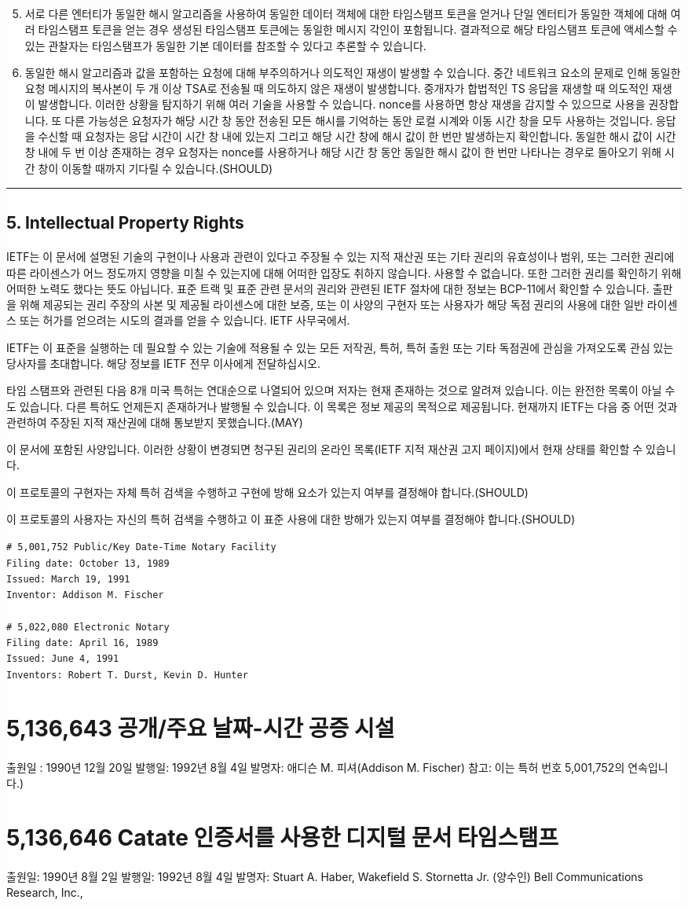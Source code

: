 5. 서로 다른 엔터티가 동일한 해시 알고리즘을 사용하여 동일한 데이터 객체에 대한 타임스탬프 토큰을 얻거나 단일 엔터티가 동일한 객체에 대해 여러 타임스탬프 토큰을 얻는 경우 생성된 타임스탬프 토큰에는 동일한 메시지 각인이 포함됩니다. 결과적으로 해당 타임스탬프 토큰에 액세스할 수 있는 관찰자는 타임스탬프가 동일한 기본 데이터를 참조할 수 있다고 추론할 수 있습니다.

6. 동일한 해시 알고리즘과 값을 포함하는 요청에 대해 부주의하거나 의도적인 재생이 발생할 수 있습니다. 중간 네트워크 요소의 문제로 인해 동일한 요청 메시지의 복사본이 두 개 이상 TSA로 전송될 때 의도하지 않은 재생이 발생합니다. 중개자가 합법적인 TS 응답을 재생할 때 의도적인 재생이 발생합니다. 이러한 상황을 탐지하기 위해 여러 기술을 사용할 수 있습니다. nonce를 사용하면 항상 재생을 감지할 수 있으므로 사용을 권장합니다. 또 다른 가능성은 요청자가 해당 시간 창 동안 전송된 모든 해시를 기억하는 동안 로컬 시계와 이동 시간 창을 모두 사용하는 것입니다. 응답을 수신할 때 요청자는 응답 시간이 시간 창 내에 있는지 그리고 해당 시간 창에 해시 값이 한 번만 발생하는지 확인합니다. 동일한 해시 값이 시간 창 내에 두 번 이상 존재하는 경우 요청자는 nonce를 사용하거나 해당 시간 창 동안 동일한 해시 값이 한 번만 나타나는 경우로 돌아오기 위해 시간 창이 이동할 때까지 기다릴 수 있습니다.\(SHOULD\)

---
## **5. Intellectual Property Rights**

IETF는 이 문서에 설명된 기술의 구현이나 사용과 관련이 있다고 주장될 수 있는 지적 재산권 또는 기타 권리의 유효성이나 범위, 또는 그러한 권리에 따른 라이센스가 어느 정도까지 영향을 미칠 수 있는지에 대해 어떠한 입장도 취하지 않습니다. 사용할 수 없습니다. 또한 그러한 권리를 확인하기 위해 어떠한 노력도 했다는 뜻도 아닙니다. 표준 트랙 및 표준 관련 문서의 권리와 관련된 IETF 절차에 대한 정보는 BCP-11에서 확인할 수 있습니다. 출판을 위해 제공되는 권리 주장의 사본 및 제공될 라이센스에 대한 보증, 또는 이 사양의 구현자 또는 사용자가 해당 독점 권리의 사용에 대한 일반 라이센스 또는 허가를 얻으려는 시도의 결과를 얻을 수 있습니다. IETF 사무국에서.

IETF는 이 표준을 실행하는 데 필요할 수 있는 기술에 적용될 수 있는 모든 저작권, 특허, 특허 출원 또는 기타 독점권에 관심을 가져오도록 관심 있는 당사자를 초대합니다. 해당 정보를 IETF 전무 이사에게 전달하십시오.

타임 스탬프와 관련된 다음 8개 미국 특허는 연대순으로 나열되어 있으며 저자는 현재 존재하는 것으로 알려져 있습니다. 이는 완전한 목록이 아닐 수도 있습니다. 다른 특허도 언제든지 존재하거나 발행될 수 있습니다. 이 목록은 정보 제공의 목적으로 제공됩니다. 현재까지 IETF는 다음 중 어떤 것과 관련하여 주장된 지적 재산권에 대해 통보받지 못했습니다.\(MAY\)

이 문서에 포함된 사양입니다. 이러한 상황이 변경되면 청구된 권리의 온라인 목록\(IETF 지적 재산권 고지 페이지\)에서 현재 상태를 확인할 수 있습니다.

이 프로토콜의 구현자는 자체 특허 검색을 수행하고 구현에 방해 요소가 있는지 여부를 결정해야 합니다.\(SHOULD\)

이 프로토콜의 사용자는 자신의 특허 검색을 수행하고 이 표준 사용에 대한 방해가 있는지 여부를 결정해야 합니다.\(SHOULD\)

```text
# 5,001,752 Public/Key Date-Time Notary Facility
Filing date: October 13, 1989
Issued: March 19, 1991
Inventor: Addison M. Fischer

# 5,022,080 Electronic Notary
Filing date: April 16, 1989
Issued: June 4, 1991
Inventors: Robert T. Durst, Kevin D. Hunter
```

# 5,136,643 공개/주요 날짜-시간 공증 시설
출원일 : 1990년 12월 20일
발행일: 1992년 8월 4일
발명자: 애디슨 M. 피셔\(Addison M. Fischer\)
참고: 이는 특허 번호 5,001,752의 연속입니다.\)

# 5,136,646 Catate 인증서를 사용한 디지털 문서 타임스탬프
출원일: 1990년 8월 2일
발행일: 1992년 8월 4일
발명자: Stuart A. Haber, Wakefield S. Stornetta Jr.
\(양수인\) Bell Communications Research, Inc.,
